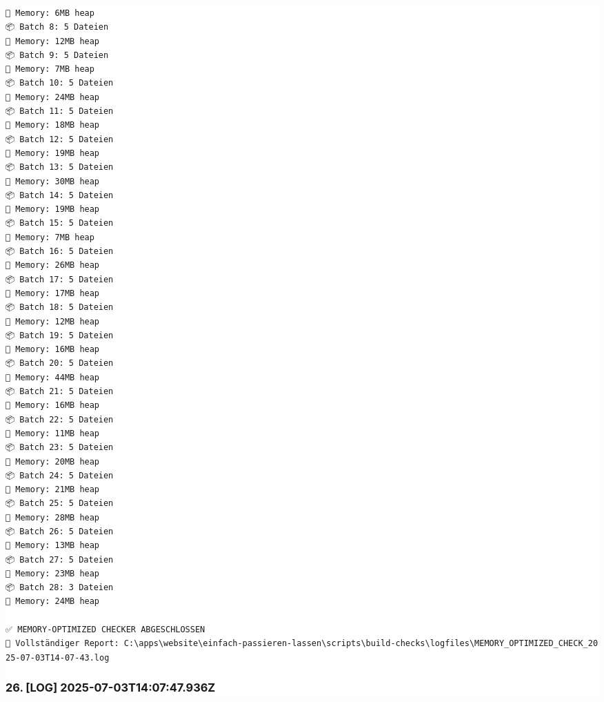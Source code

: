 ```
💾 Memory: 6MB heap
📦 Batch 8: 5 Dateien
💾 Memory: 12MB heap
📦 Batch 9: 5 Dateien
💾 Memory: 7MB heap
📦 Batch 10: 5 Dateien
💾 Memory: 24MB heap
📦 Batch 11: 5 Dateien
💾 Memory: 18MB heap
📦 Batch 12: 5 Dateien
💾 Memory: 19MB heap
📦 Batch 13: 5 Dateien
💾 Memory: 30MB heap
📦 Batch 14: 5 Dateien
💾 Memory: 19MB heap
📦 Batch 15: 5 Dateien
💾 Memory: 7MB heap
📦 Batch 16: 5 Dateien
💾 Memory: 26MB heap
📦 Batch 17: 5 Dateien
💾 Memory: 17MB heap
📦 Batch 18: 5 Dateien
💾 Memory: 12MB heap
📦 Batch 19: 5 Dateien
💾 Memory: 16MB heap
📦 Batch 20: 5 Dateien
💾 Memory: 44MB heap
📦 Batch 21: 5 Dateien
💾 Memory: 16MB heap
📦 Batch 22: 5 Dateien
💾 Memory: 11MB heap
📦 Batch 23: 5 Dateien
💾 Memory: 20MB heap
📦 Batch 24: 5 Dateien
💾 Memory: 21MB heap
📦 Batch 25: 5 Dateien
💾 Memory: 28MB heap
📦 Batch 26: 5 Dateien
💾 Memory: 13MB heap
📦 Batch 27: 5 Dateien
💾 Memory: 23MB heap
📦 Batch 28: 3 Dateien
💾 Memory: 24MB heap

✅ MEMORY-OPTIMIZED CHECKER ABGESCHLOSSEN
📝 Vollständiger Report: C:\apps\website\einfach-passieren-lassen\scripts\build-checks\logfiles\MEMORY_OPTIMIZED_CHECK_2025-07-03T14-07-43.log
```

### 26. [LOG] 2025-07-03T14:07:47.936Z
